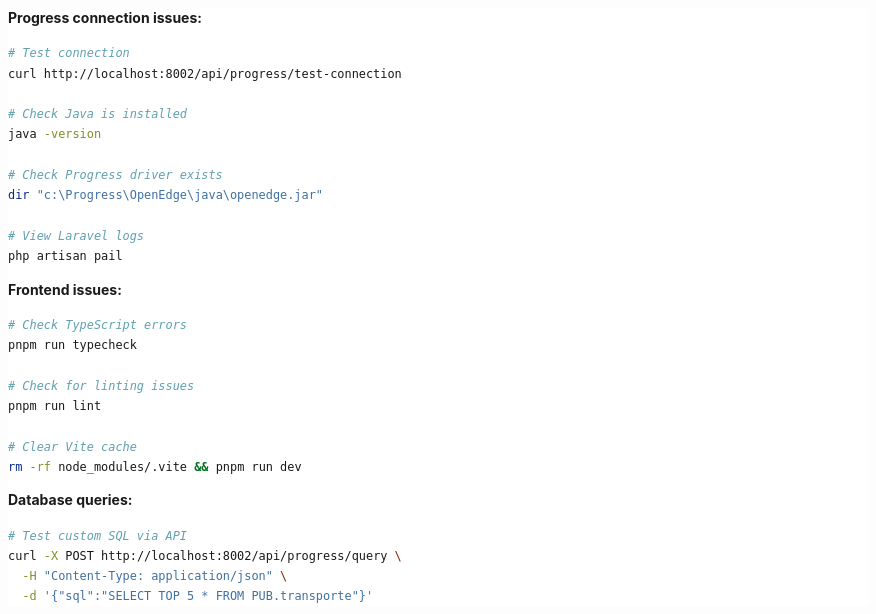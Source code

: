 **Progress connection issues:**
```bash
# Test connection
curl http://localhost:8002/api/progress/test-connection

# Check Java is installed
java -version

# Check Progress driver exists
dir "c:\Progress\OpenEdge\java\openedge.jar"

# View Laravel logs
php artisan pail
```

**Frontend issues:**
```bash
# Check TypeScript errors
pnpm run typecheck

# Check for linting issues
pnpm run lint

# Clear Vite cache
rm -rf node_modules/.vite && pnpm run dev
```

**Database queries:**
```bash
# Test custom SQL via API
curl -X POST http://localhost:8002/api/progress/query \
  -H "Content-Type: application/json" \
  -d '{"sql":"SELECT TOP 5 * FROM PUB.transporte"}'
```
